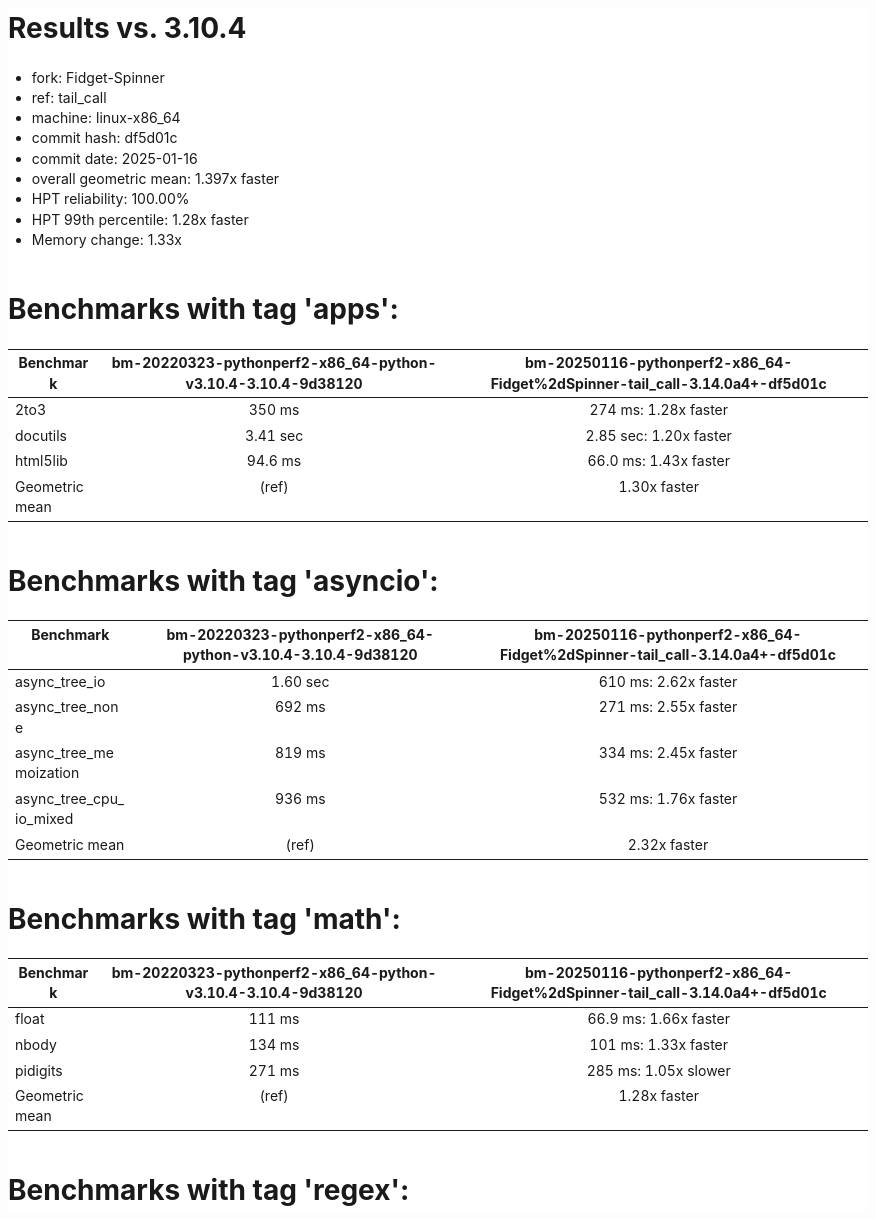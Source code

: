 # Results vs. 3.10.4

- fork: Fidget-Spinner
- ref: tail_call
- machine: linux-x86_64
- commit hash: df5d01c
- commit date: 2025-01-16
- overall geometric mean: 1.397x faster
- HPT reliability: 100.00%
- HPT 99th percentile: 1.28x faster
- Memory change: 1.33x

Benchmarks with tag 'apps':
===========================

| Benchmark      | bm-20220323-pythonperf2-x86_64-python-v3.10.4-3.10.4-9d38120 | bm-20250116-pythonperf2-x86_64-Fidget%2dSpinner-tail_call-3.14.0a4+-df5d01c |
|----------------|:------------------------------------------------------------:|:---------------------------------------------------------------------------:|
| 2to3           | 350 ms                                                       | 274 ms: 1.28x faster                                                        |
| docutils       | 3.41 sec                                                     | 2.85 sec: 1.20x faster                                                      |
| html5lib       | 94.6 ms                                                      | 66.0 ms: 1.43x faster                                                       |
| Geometric mean | (ref)                                                        | 1.30x faster                                                                |

Benchmarks with tag 'asyncio':
==============================

| Benchmark               | bm-20220323-pythonperf2-x86_64-python-v3.10.4-3.10.4-9d38120 | bm-20250116-pythonperf2-x86_64-Fidget%2dSpinner-tail_call-3.14.0a4+-df5d01c |
|-------------------------|:------------------------------------------------------------:|:---------------------------------------------------------------------------:|
| async_tree_io           | 1.60 sec                                                     | 610 ms: 2.62x faster                                                        |
| async_tree_none         | 692 ms                                                       | 271 ms: 2.55x faster                                                        |
| async_tree_memoization  | 819 ms                                                       | 334 ms: 2.45x faster                                                        |
| async_tree_cpu_io_mixed | 936 ms                                                       | 532 ms: 1.76x faster                                                        |
| Geometric mean          | (ref)                                                        | 2.32x faster                                                                |

Benchmarks with tag 'math':
===========================

| Benchmark      | bm-20220323-pythonperf2-x86_64-python-v3.10.4-3.10.4-9d38120 | bm-20250116-pythonperf2-x86_64-Fidget%2dSpinner-tail_call-3.14.0a4+-df5d01c |
|----------------|:------------------------------------------------------------:|:---------------------------------------------------------------------------:|
| float          | 111 ms                                                       | 66.9 ms: 1.66x faster                                                       |
| nbody          | 134 ms                                                       | 101 ms: 1.33x faster                                                        |
| pidigits       | 271 ms                                                       | 285 ms: 1.05x slower                                                        |
| Geometric mean | (ref)                                                        | 1.28x faster                                                                |

Benchmarks with tag 'regex':
============================
